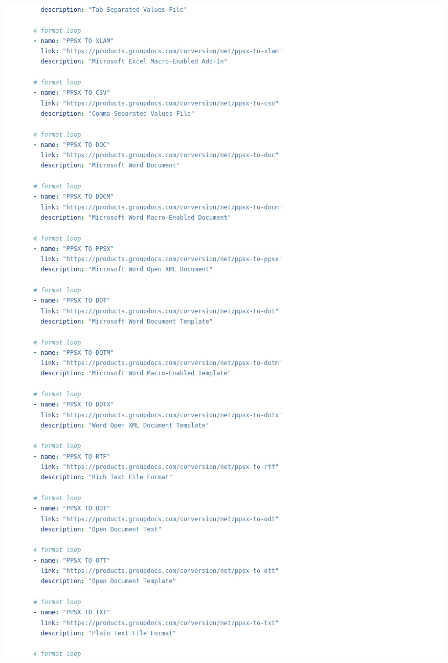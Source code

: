 ```yaml
          description: "Tab Separated Values File"

        # format loop
        - name: "PPSX TO XLAM"
          link: "https://products.groupdocs.com/conversion/net/ppsx-to-xlam"
          description: "Microsoft Excel Macro-Enabled Add-In"

        # format loop
        - name: "PPSX TO CSV"
          link: "https://products.groupdocs.com/conversion/net/ppsx-to-csv"
          description: "Comma Separated Values File"

        # format loop
        - name: "PPSX TO DOC"
          link: "https://products.groupdocs.com/conversion/net/ppsx-to-doc"
          description: "Microsoft Word Document"

        # format loop
        - name: "PPSX TO DOCM"
          link: "https://products.groupdocs.com/conversion/net/ppsx-to-docm"
          description: "Microsoft Word Macro-Enabled Document"

        # format loop
        - name: "PPSX TO PPSX"
          link: "https://products.groupdocs.com/conversion/net/ppsx-to-ppsx"
          description: "Microsoft Word Open XML Document"

        # format loop
        - name: "PPSX TO DOT"
          link: "https://products.groupdocs.com/conversion/net/ppsx-to-dot"
          description: "Microsoft Word Document Template"

        # format loop
        - name: "PPSX TO DOTM"
          link: "https://products.groupdocs.com/conversion/net/ppsx-to-dotm"
          description: "Microsoft Word Macro-Enabled Template"

        # format loop
        - name: "PPSX TO DOTX"
          link: "https://products.groupdocs.com/conversion/net/ppsx-to-dotx"
          description: "Word Open XML Document Template"

        # format loop
        - name: "PPSX TO RTF"
          link: "https://products.groupdocs.com/conversion/net/ppsx-to-rtf"
          description: "Rich Text File Format"

        # format loop
        - name: "PPSX TO ODT"
          link: "https://products.groupdocs.com/conversion/net/ppsx-to-odt"
          description: "Open Document Text"

        # format loop
        - name: "PPSX TO OTT"
          link: "https://products.groupdocs.com/conversion/net/ppsx-to-ott"
          description: "Open Document Template"

        # format loop
        - name: "PPSX TO TXT"
          link: "https://products.groupdocs.com/conversion/net/ppsx-to-txt"
          description: "Plain Text File Format"

        # format loop
```